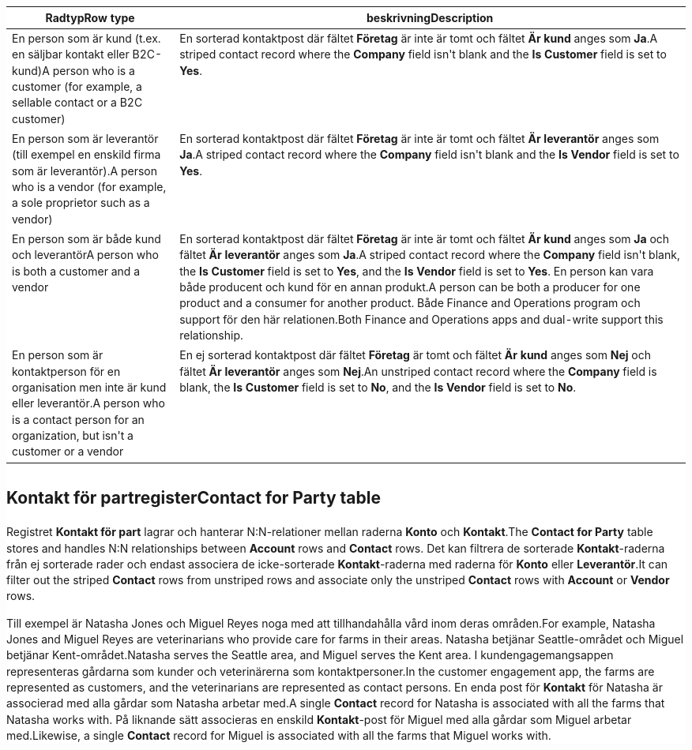 | <span data-ttu-id="3d701-166">Radtyp</span><span class="sxs-lookup"><span data-stu-id="3d701-166">Row type</span></span> | <span data-ttu-id="3d701-167">beskrivning</span><span class="sxs-lookup"><span data-stu-id="3d701-167">Description</span></span> |
|----------|-------------|
| <span data-ttu-id="3d701-168">En person som är kund (t.ex. en säljbar kontakt eller B2C-kund)</span><span class="sxs-lookup"><span data-stu-id="3d701-168">A person who is a customer (for example, a sellable contact or a B2C customer)</span></span> | <span data-ttu-id="3d701-169">En sorterad kontaktpost där fältet **Företag** är inte är tomt och fältet **Är kund** anges som **Ja**.</span><span class="sxs-lookup"><span data-stu-id="3d701-169">A striped contact record where the **Company** field isn't blank and the **Is Customer** field is set to **Yes**.</span></span> |
| <span data-ttu-id="3d701-170">En person som är leverantör (till exempel en enskild firma som är leverantör).</span><span class="sxs-lookup"><span data-stu-id="3d701-170">A person who is a vendor (for example, a sole proprietor such as a vendor)</span></span> | <span data-ttu-id="3d701-171">En sorterad kontaktpost där fältet **Företag** är inte är tomt och fältet **Är leverantör** anges som **Ja**.</span><span class="sxs-lookup"><span data-stu-id="3d701-171">A striped contact record where the **Company** field isn't blank and the **Is Vendor** field is set to **Yes**.</span></span> |
| <span data-ttu-id="3d701-172">En person som är både kund och leverantör</span><span class="sxs-lookup"><span data-stu-id="3d701-172">A person who is both a customer and a vendor</span></span> | <span data-ttu-id="3d701-173">En sorterad kontaktpost där fältet **Företag** är inte är tomt och fältet **Är kund** anges som **Ja** och fältet **Är leverantör** anges som **Ja**.</span><span class="sxs-lookup"><span data-stu-id="3d701-173">A striped contact record where the **Company** field isn't blank, the **Is Customer** field is set to **Yes**, and the **Is Vendor** field is set to **Yes**.</span></span> <span data-ttu-id="3d701-174">En person kan vara både producent och kund för en annan produkt.</span><span class="sxs-lookup"><span data-stu-id="3d701-174">A person can be both a producer for one product and a consumer for another product.</span></span> <span data-ttu-id="3d701-175">Både Finance and Operations program och support för den här relationen.</span><span class="sxs-lookup"><span data-stu-id="3d701-175">Both Finance and Operations apps and dual-write support this relationship.</span></span> |
| <span data-ttu-id="3d701-176">En person som är kontaktperson för en organisation men inte är kund eller leverantör.</span><span class="sxs-lookup"><span data-stu-id="3d701-176">A person who is a contact person for an organization, but isn't a customer or a vendor</span></span> | <span data-ttu-id="3d701-177">En ej sorterad kontaktpost där fältet **Företag** är tomt och fältet **Är kund** anges som **Nej** och fältet **Är leverantör** anges som **Nej**.</span><span class="sxs-lookup"><span data-stu-id="3d701-177">An unstriped contact record where the **Company** field is blank, the **Is Customer** field is set to **No**, and the **Is Vendor** field is set to **No**.</span></span> |

## <a name="contact-for-party-table"></a><span data-ttu-id="3d701-178">Kontakt för partregister</span><span class="sxs-lookup"><span data-stu-id="3d701-178">Contact for Party table</span></span>

<span data-ttu-id="3d701-179">Registret **Kontakt för part** lagrar och hanterar N:N-relationer mellan raderna **Konto** och **Kontakt**.</span><span class="sxs-lookup"><span data-stu-id="3d701-179">The **Contact for Party** table stores and handles N:N relationships between **Account** rows and **Contact** rows.</span></span> <span data-ttu-id="3d701-180">Det kan filtrera de sorterade **Kontakt**-raderna från ej sorterade rader och endast associera de icke-sorterade **Kontakt**-raderna med raderna för **Konto** eller **Leverantör**.</span><span class="sxs-lookup"><span data-stu-id="3d701-180">It can filter out the striped **Contact** rows from unstriped rows and associate only the unstriped **Contact** rows with **Account** or **Vendor** rows.</span></span>

<span data-ttu-id="3d701-181">Till exempel är Natasha Jones och Miguel Reyes noga med att tillhandahålla vård inom deras områden.</span><span class="sxs-lookup"><span data-stu-id="3d701-181">For example, Natasha Jones and Miguel Reyes are veterinarians who provide care for farms in their areas.</span></span> <span data-ttu-id="3d701-182">Natasha betjänar Seattle-området och Miguel betjänar Kent-området.</span><span class="sxs-lookup"><span data-stu-id="3d701-182">Natasha serves the Seattle area, and Miguel serves the Kent area.</span></span> <span data-ttu-id="3d701-183">I kundengagemangsappen representeras gårdarna som kunder och veterinärerna som kontaktpersoner.</span><span class="sxs-lookup"><span data-stu-id="3d701-183">In the customer engagement app, the farms are represented as customers, and the veterinarians are represented as contact persons.</span></span> <span data-ttu-id="3d701-184">En enda post för **Kontakt** för Natasha är associerad med alla gårdar som Natasha arbetar med.</span><span class="sxs-lookup"><span data-stu-id="3d701-184">A single **Contact** record for Natasha is associated with all the farms that Natasha works with.</span></span> <span data-ttu-id="3d701-185">På liknande sätt associeras en enskild **Kontakt**-post för Miguel med alla gårdar som Miguel arbetar med.</span><span class="sxs-lookup"><span data-stu-id="3d701-185">Likewise, a single **Contact** record for Miguel is associated with all the farms that Miguel works with.</span></span>
